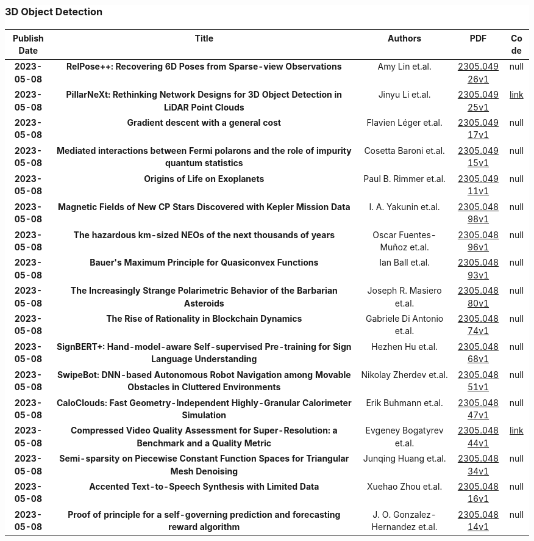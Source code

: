 ### 3D Object Detection
|Publish Date|Title|Authors|PDF|Code|
| :---: | :---: | :---: | :---: | :---: |
|**2023-05-08**|**RelPose++: Recovering 6D Poses from Sparse-view Observations**|Amy Lin et.al.|[2305.04926v1](http://arxiv.org/abs/2305.04926v1)|null|
|**2023-05-08**|**PillarNeXt: Rethinking Network Designs for 3D Object Detection in LiDAR Point Clouds**|Jinyu Li et.al.|[2305.04925v1](http://arxiv.org/abs/2305.04925v1)|[link](https://github.com/qcraftai/pillarnext)|
|**2023-05-08**|**Gradient descent with a general cost**|Flavien Léger et.al.|[2305.04917v1](http://arxiv.org/abs/2305.04917v1)|null|
|**2023-05-08**|**Mediated interactions between Fermi polarons and the role of impurity quantum statistics**|Cosetta Baroni et.al.|[2305.04915v1](http://arxiv.org/abs/2305.04915v1)|null|
|**2023-05-08**|**Origins of Life on Exoplanets**|Paul B. Rimmer et.al.|[2305.04911v1](http://arxiv.org/abs/2305.04911v1)|null|
|**2023-05-08**|**Magnetic Fields of New CP Stars Discovered with Kepler Mission Data**|I. A. Yakunin et.al.|[2305.04898v1](http://arxiv.org/abs/2305.04898v1)|null|
|**2023-05-08**|**The hazardous km-sized NEOs of the next thousands of years**|Oscar Fuentes-Muñoz et.al.|[2305.04896v1](http://arxiv.org/abs/2305.04896v1)|null|
|**2023-05-08**|**Bauer's Maximum Principle for Quasiconvex Functions**|Ian Ball et.al.|[2305.04893v1](http://arxiv.org/abs/2305.04893v1)|null|
|**2023-05-08**|**The Increasingly Strange Polarimetric Behavior of the Barbarian Asteroids**|Joseph R. Masiero et.al.|[2305.04880v1](http://arxiv.org/abs/2305.04880v1)|null|
|**2023-05-08**|**The Rise of Rationality in Blockchain Dynamics**|Gabriele Di Antonio et.al.|[2305.04874v1](http://arxiv.org/abs/2305.04874v1)|null|
|**2023-05-08**|**SignBERT+: Hand-model-aware Self-supervised Pre-training for Sign Language Understanding**|Hezhen Hu et.al.|[2305.04868v1](http://arxiv.org/abs/2305.04868v1)|null|
|**2023-05-08**|**SwipeBot: DNN-based Autonomous Robot Navigation among Movable Obstacles in Cluttered Environments**|Nikolay Zherdev et.al.|[2305.04851v1](http://arxiv.org/abs/2305.04851v1)|null|
|**2023-05-08**|**CaloClouds: Fast Geometry-Independent Highly-Granular Calorimeter Simulation**|Erik Buhmann et.al.|[2305.04847v1](http://arxiv.org/abs/2305.04847v1)|null|
|**2023-05-08**|**Compressed Video Quality Assessment for Super-Resolution: a Benchmark and a Quality Metric**|Evgeney Bogatyrev et.al.|[2305.04844v1](http://arxiv.org/abs/2305.04844v1)|[link](https://github.com/evgeneybogatyrev/super-resolution-metric)|
|**2023-05-08**|**Semi-sparsity on Piecewise Constant Function Spaces for Triangular Mesh Denoising**|Junqing Huang et.al.|[2305.04834v1](http://arxiv.org/abs/2305.04834v1)|null|
|**2023-05-08**|**Accented Text-to-Speech Synthesis with Limited Data**|Xuehao Zhou et.al.|[2305.04816v1](http://arxiv.org/abs/2305.04816v1)|null|
|**2023-05-08**|**Proof of principle for a self-governing prediction and forecasting reward algorithm**|J. O. Gonzalez-Hernandez et.al.|[2305.04814v1](http://arxiv.org/abs/2305.04814v1)|null|
